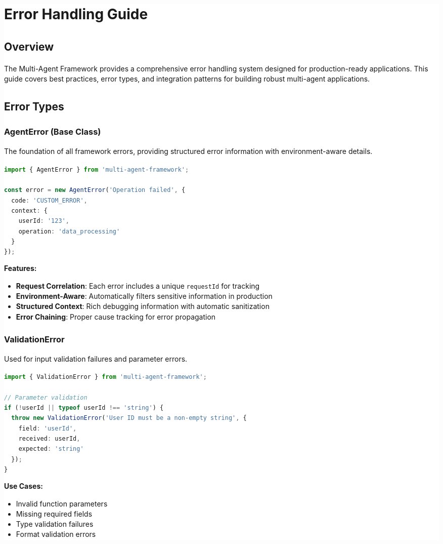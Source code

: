 # Error Handling Guide

## Overview

The Multi-Agent Framework provides a comprehensive error handling system designed for production-ready applications. This guide covers best practices, error types, and integration patterns for building robust multi-agent applications.

## Error Types

### AgentError (Base Class)

The foundation of all framework errors, providing structured error information with environment-aware details.

```typescript
import { AgentError } from 'multi-agent-framework';

const error = new AgentError('Operation failed', {
  code: 'CUSTOM_ERROR',
  context: { 
    userId: '123',
    operation: 'data_processing' 
  }
});
```

**Features:**
- **Request Correlation**: Each error includes a unique `requestId` for tracking
- **Environment-Aware**: Automatically filters sensitive information in production
- **Structured Context**: Rich debugging information with automatic sanitization
- **Error Chaining**: Proper cause tracking for error propagation

### ValidationError

Used for input validation failures and parameter errors.

```typescript
import { ValidationError } from 'multi-agent-framework';

// Parameter validation
if (!userId || typeof userId !== 'string') {
  throw new ValidationError('User ID must be a non-empty string', {
    field: 'userId',
    received: userId,
    expected: 'string'
  });
}
```

**Use Cases:**
- Invalid function parameters
- Missing required fields
- Type validation failures
- Format validation errors
